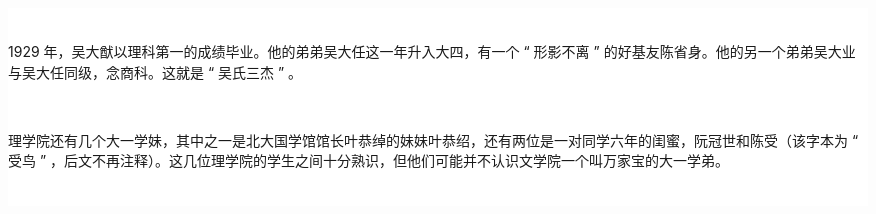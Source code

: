   <span class="s1">
  </span>
  <br/>
 </p>
 <p class="p3">
  <span class="s3">
   1929
  </span>
  <span class="s1">
   年，吴大猷以理科第一的成绩毕业。他的弟弟吴大任这一年升入大四，有一个
  </span>
  <span class="s3">
   “
  </span>
  <span class="s1">
   形影不离
  </span>
  <span class="s3">
   ”
  </span>
  <span class="s1">
   的好基友陈省身。他的另一个弟弟吴大业与吴大任同级，念商科。这就是
  </span>
  <span class="s3">
   “
  </span>
  <span class="s1">
   吴氏三杰
  </span>
  <span class="s3">
   ”
  </span>
  <span class="s1">
   。
  </span>
 </p>
 <p class="p1">
  <span class="s1">
  </span>
  <br/>
 </p>
 <p class="p3">
  <span class="s1">
   理学院还有几个大一学妹，其中之一是北大国学馆馆长叶恭绰的妹妹叶恭绍，还有两位是一对同学六年的闺蜜，阮冠世和陈受（该字本为
  </span>
  <span class="s3">
   “
  </span>
  <span class="s1">
   受鸟
  </span>
  <span class="s3">
   ”
  </span>
  <span class="s1">
   ，后文不再注释）。这几位理学院的学生之间十分熟识，但他们可能并不认识文学院一个叫万家宝的大一学弟。
  </span>
 </p>
 <p class="p1">
  <span class="s1">
  </span>
  <br/>
 </p>
 <p class="p3">